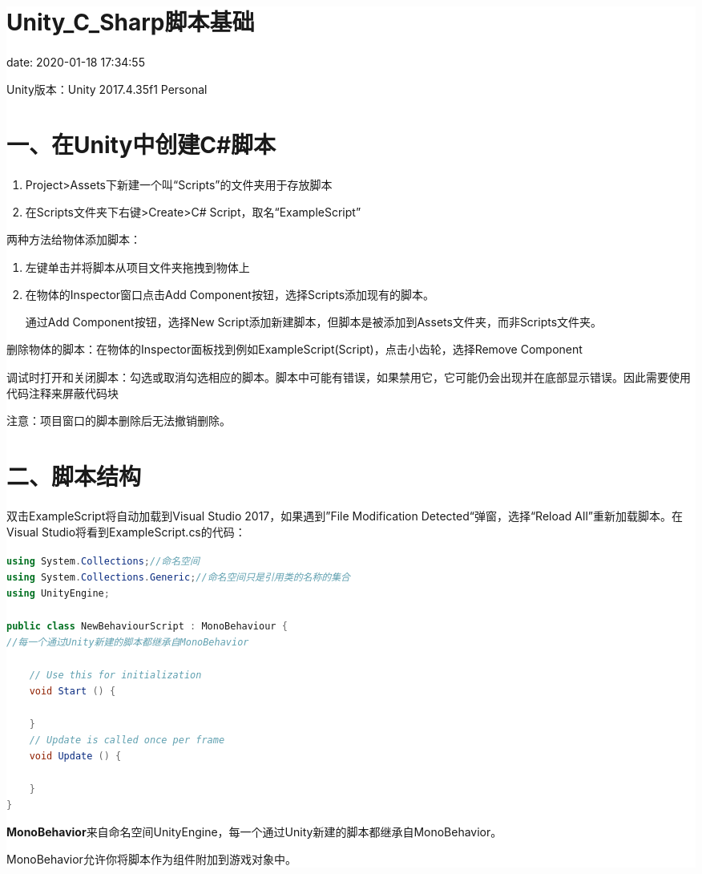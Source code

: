 # Unity_C_Sharp脚本基础
date: 2020-01-18 17:34:55

Unity版本：Unity 2017.4.35f1 Personal

# 一、在Unity中创建C#脚本

1. Project>Assets下新建一个叫“Scripts”的文件夹用于存放脚本

2. 在Scripts文件夹下右键>Create>C# Script，取名“ExampleScript”


两种方法给物体添加脚本：

1. 左键单击并将脚本从项目文件夹拖拽到物体上
2. 在物体的Inspector窗口点击Add Component按钮，选择Scripts添加现有的脚本。

   通过Add Component按钮，选择New Script添加新建脚本，但脚本是被添加到Assets文件夹，而非Scripts文件夹。

删除物体的脚本：在物体的Inspector面板找到例如ExampleScript(Script)，点击小齿轮，选择Remove Component

调试时打开和关闭脚本：勾选或取消勾选相应的脚本。脚本中可能有错误，如果禁用它，它可能仍会出现并在底部显示错误。因此需要使用代码注释来屏蔽代码块

注意：项目窗口的脚本删除后无法撤销删除。



# 二、脚本结构

双击ExampleScript将自动加载到Visual Studio 2017，如果遇到”File Modification Detected“弹窗，选择“Reload All”重新加载脚本。在Visual Studio将看到ExampleScript.cs的代码：

```c#
using System.Collections;//命名空间
using System.Collections.Generic;//命名空间只是引用类的名称的集合
using UnityEngine;

public class NewBehaviourScript : MonoBehaviour {
//每一个通过Unity新建的脚本都继承自MonoBehavior

	// Use this for initialization
	void Start () {
		
	}	
	// Update is called once per frame
	void Update () {
		
	}
}
```

**MonoBehavior**来自命名空间UnityEngine，每一个通过Unity新建的脚本都继承自MonoBehavior。

MonoBehavior允许你将脚本作为组件附加到游戏对象中。
